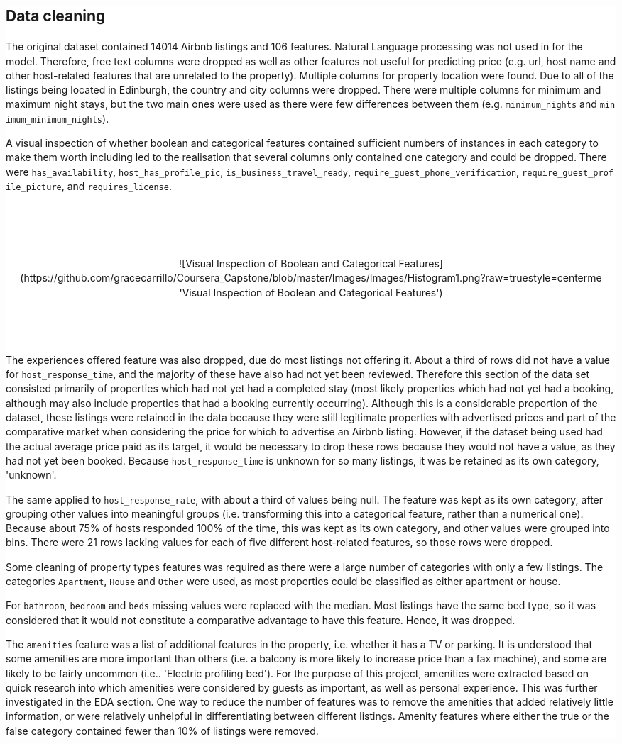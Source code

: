 ## Data cleaning

The original dataset contained 14014 Airbnb listings and 106 features. Natural Language processing was not used in for the model. Therefore, free text columns were dropped as well as other features not useful for predicting price (e.g. url, host name and other host-related features that are unrelated to the property). Multiple columns for property location were found. Due to all of the listings being located in Edinburgh, the country and city columns were dropped. There were multiple columns for minimum and maximum night stays, but the two main ones were used as there were few differences between  them (e.g. `minimum_nights` and `minimum_minimum_nights`). 

A visual inspection of whether boolean and categorical features contained sufficient numbers of instances in each category to make them worth including led to the realisation that several columns only contained one category and could be dropped. There were `has_availability`, `host_has_profile_pic`, `is_business_travel_ready`, `require_guest_phone_verification`, `require_guest_profile_picture`, and `requires_license`.

<br><br><br>
<center>
![Visual Inspection of Boolean and Categorical Features](https://github.com/gracecarrillo/Coursera_Capstone/blob/master/Images/Images/Histogram1.png?raw=truestyle=centerme 'Visual Inspection of Boolean and Categorical Features')
</center>
<br><br><br>

The experiences offered feature was also dropped, due do most listings not offering it. About a third of rows did not have a value for `host_response_time`, and the majority of these have also had not yet been reviewed. Therefore this section of the data set consisted primarily of properties which had not yet had a completed stay (most likely properties which had not yet had a booking, although may also include properties that had a booking currently occurring). Although this is a considerable proportion of the dataset, these listings were retained in the data because they were still legitimate properties with advertised prices and part of the comparative market when considering the price for which to advertise an Airbnb listing. However, if the dataset being used had the actual average price paid as its target, it would be necessary to drop these rows because they would not have a value, as they had not yet been booked. Because `host_response_time` is unknown for so many listings, it was be retained as its own category, 'unknown'.

The same applied to `host_response_rate`, with about a third of values being null. The feature was kept as its own category, after grouping other values into meaningful groups (i.e. transforming this into a categorical feature, rather than a numerical one). Because about 75% of hosts responded 100% of the time, this was kept as its own category, and other values were grouped into bins. There were 21 rows lacking values for each of five different host-related features, so those rows were dropped.

Some cleaning of property types features was required as there were a large number of categories with only a few listings. The categories `Apartment`, `House` and `Other` were used, as most properties could be classified as either apartment or house.

For `bathroom`, `bedroom` and `beds` missing values were replaced with the median. Most listings have the same bed type, so it was considered that it would not constitute a comparative advantage to have this feature. Hence, it was dropped. 

The `amenities` feature was a list of additional features in the property, i.e. whether it has a TV or parking. It is understood that some amenities are more important than others (i.e. a balcony is more likely to increase price than a fax machine), and some are likely to be fairly uncommon (i.e.. 'Electric profiling bed'). For the purpose of this project, amenities were extracted based on quick research into which amenities were considered by guests as important, as well as personal experience. This was further investigated in the EDA section. One way to reduce the number of features was to remove the amenities that added relatively little information, or were relatively unhelpful in differentiating between different listings. Amenity features where either the true or the false category contained fewer than 10% of listings were removed.
